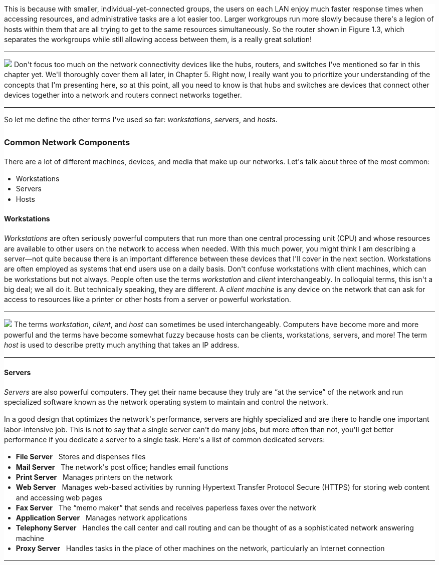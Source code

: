 This is because with smaller, individual-yet-connected groups, the users on each LAN enjoy much faster response times when accessing resources, and administrative tasks are a lot easier too. Larger workgroups run more slowly because there's a legion of hosts within them that are all trying to get to the same resources simultaneously. So the router shown in Figure 1.3, which separates the workgroups while still allowing access between them, is a really great solution!

---

![](images/note.png) Don't focus too much on the network connectivity devices like the hubs, routers, and switches I've mentioned so far in this chapter yet. We'll thoroughly cover them all later, in Chapter 5. Right now, I really want you to prioritize your understanding of the concepts that I'm presenting here, so at this point, all you need to know is that hubs and switches are devices that connect other devices together into a network and routers connect networks together.

---

So let me define the other terms I've used so far: _workstations_, _servers_, and _hosts_.

### Common Network Components

There are a lot of different machines, devices, and media that make up our networks. Let's talk about three of the most common:

- Workstations
- Servers
- Hosts

#### Workstations

_Workstations_ are often seriously powerful computers that run more than one central processing unit (CPU) and whose resources are available to other users on the network to access when needed. With this much power, you might think I am describing a server—not quite because there is an important difference between these devices that I'll cover in the next section. Workstations are often employed as systems that end users use on a daily basis. Don't confuse workstations with client machines, which can be workstations but not always. People often use the terms _workstation_ and _client_ interchangeably. In colloquial terms, this isn't a big deal; we all do it. But technically speaking, they are different. A _client machine_ is any device on the network that can ask for access to resources like a printer or other hosts from a server or powerful workstation.

---

![](images/note.png) The terms _workstation_, _client_, and _host_ can sometimes be used interchangeably. Computers have become more and more powerful and the terms have become somewhat fuzzy because hosts can be clients, workstations, servers, and more! The term _host_ is used to describe pretty much anything that takes an IP address.

---

#### Servers

_Servers_ are also powerful computers. They get their name because they truly are “at the service” of the network and run specialized software known as the network operating system to maintain and control the network.

In a good design that optimizes the network's performance, servers are highly specialized and are there to handle one important labor-intensive job. This is not to say that a single server can't do many jobs, but more often than not, you'll get better performance if you dedicate a server to a single task. Here's a list of common dedicated servers:

- **File Server**   Stores and dispenses files
- **Mail Server**   The network's post office; handles email functions
- **Print Server**   Manages printers on the network
- **Web Server**   Manages web-based activities by running Hypertext Transfer Protocol Secure (HTTPS) for storing web content and accessing web pages
- **Fax Server**   The “memo maker” that sends and receives paperless faxes over the network
- **Application Server**   Manages network applications
- **Telephony Server**   Handles the call center and call routing and can be thought of as a sophisticated network answering machine
- **Proxy Server**   Handles tasks in the place of other machines on the network, particularly an Internet connection

---